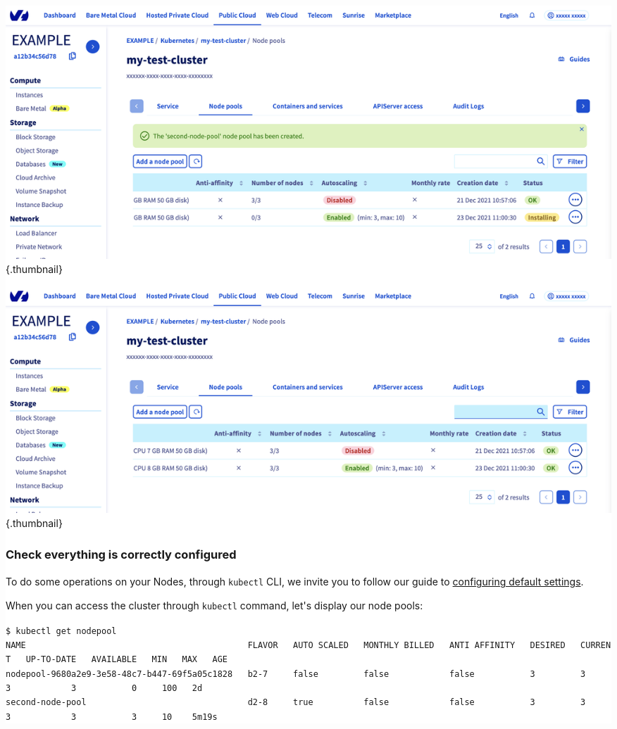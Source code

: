 ![Status Installing](images/create-a-nodepool-6.png){.thumbnail}

![Status OK](images/create-a-nodepool-7.png){.thumbnail}

### Check everything is correctly configured

To do some operations on your Nodes, through `kubectl` CLI, we invite you to follow our guide to [configuring default settings](../configuring-kubectl/).

When you can access the cluster through `kubectl` command, let's display our node pools:

```bash
$ kubectl get nodepool
NAME                                            FLAVOR   AUTO SCALED   MONTHLY BILLED   ANTI AFFINITY   DESIRED   CURRENT   UP-TO-DATE   AVAILABLE   MIN   MAX   AGE
nodepool-9680a2e9-3e58-48c7-b447-69f5a05c1828   b2-7     false         false            false           3         3         3            3           0     100   2d
second-node-pool                                d2-8     true          false            false           3         3         3            3           3     10    5m19s
```
